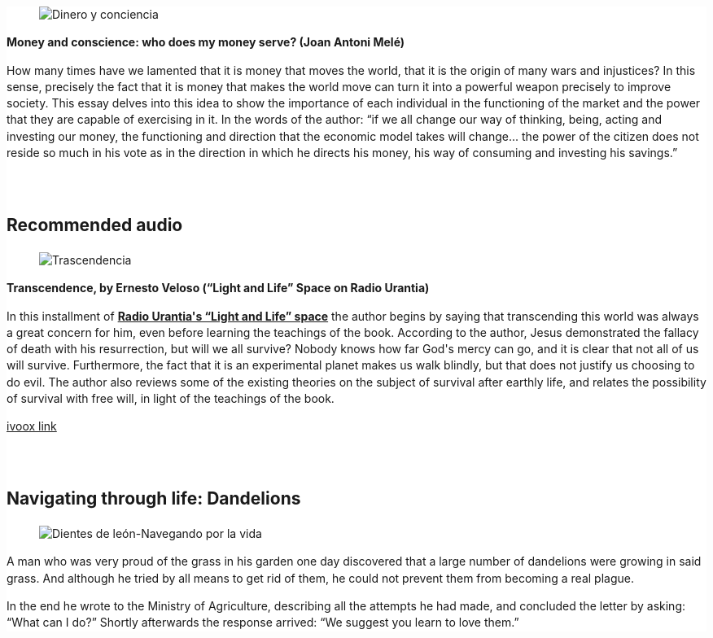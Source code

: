 <figure id="Figure_7" class="image urantiapedia image-style-align-left">
<img src="/image/article/Luz_y_Vida/LyV_2023_10/Dinero-y-conciencia.jpg" alt="Dinero y conciencia" width="250">
</figure>

**Money and conscience: who does my money serve? (Joan Antoni Melé)**

How many times have we lamented that it is money that moves the world, that it is the origin of many wars and injustices? In this sense, precisely the fact that it is money that makes the world move can turn it into a powerful weapon precisely to improve society. This essay delves into this idea to show the importance of each individual in the functioning of the market and the power that they are capable of exercising in it. In the words of the author: “if we all change our way of thinking, being, acting and investing our money, the functioning and direction that the economic model takes will change... the power of the citizen does not reside so much in his vote as in the direction in which he directs his money, his way of consuming and investing his savings.”

<br style="clear:both;"/>

## Recommended audio

<figure id="Figure_8" class="image urantiapedia image-style-align-left">
<img src="/image/article/Luz_y_Vida/LyV_2023_10/Vida-eterna.jpg" alt="Trascendencia" width="350">
</figure>

**Transcendence, by Ernesto Veloso (“Light and Life” Space on Radio Urantia)**

In this installment of [**Radio Urantia's “Light and Life” space**](https://www.ivoox.com/podcast-luz-vida_sq_f11070301_1.html) the author begins by saying that transcending this world was always a great concern for him, even before learning the teachings of the book. According to the author, Jesus demonstrated the fallacy of death with his resurrection, but will we all survive? Nobody knows how far God's mercy can go, and it is clear that not all of us will survive. Furthermore, the fact that it is an experimental planet makes us walk blindly, but that does not justify us choosing to do evil. The author also reviews some of the existing theories on the subject of survival after earthly life, and relates the possibility of survival with free will, in light of the teachings of the book.

[ivoox link](https://www.ivoox.com/trascendencia-ernesto-veloso-prog-26-audios-mp3_rf_90461111_1.html)

<br style="clear:both;"/>

## Navigating through life: Dandelions

<figure id="Figure_9" class="image urantiapedia image-style-align-left">
<img src="/image/article/Luz_y_Vida/LyV_2023_10/dientes-de-leon-Navegando-por-la-vida.jpg" alt="Dientes de león-Navegando por la vida" width="350">
</figure>

A man who was very proud of the grass in his garden one day discovered that a large number of dandelions were growing in said grass. And although he tried by all means to get rid of them, he could not prevent them from becoming a real plague.

In the end he wrote to the Ministry of Agriculture, describing all the attempts he had made, and concluded the letter by asking: “What can I do?” Shortly afterwards the response arrived: “We suggest you learn to love them.”

